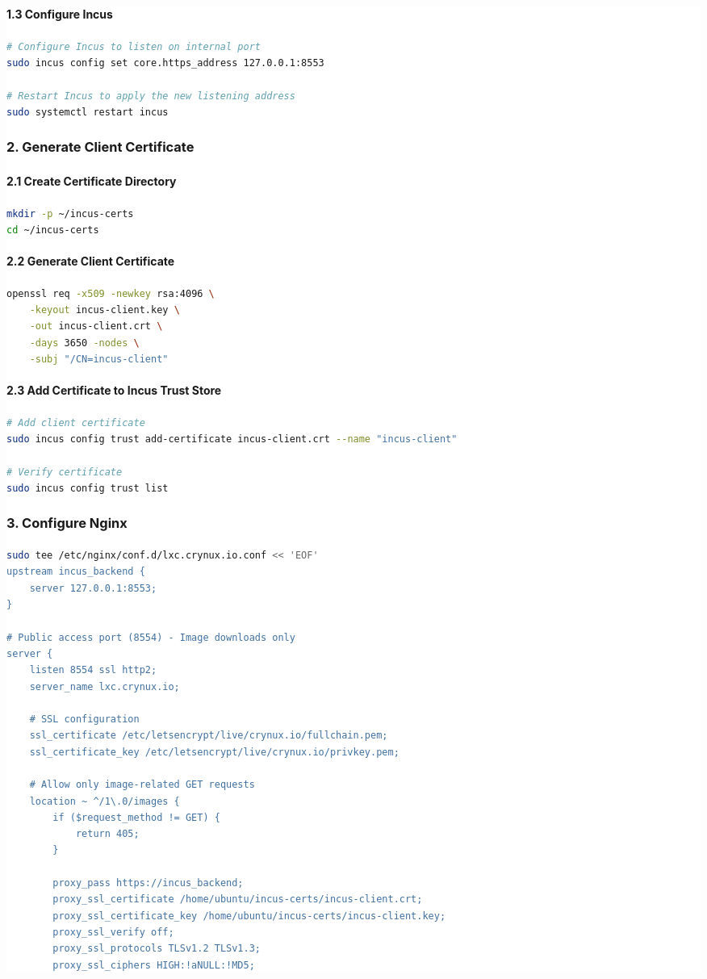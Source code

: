 #### 1.3 Configure Incus
```bash
# Configure Incus to listen on internal port
sudo incus config set core.https_address 127.0.0.1:8553

# Restart Incus to apply the new listening address
sudo systemctl restart incus
```

### 2. Generate Client Certificate

#### 2.1 Create Certificate Directory
```bash
mkdir -p ~/incus-certs
cd ~/incus-certs
```

#### 2.2 Generate Client Certificate
```bash
openssl req -x509 -newkey rsa:4096 \
    -keyout incus-client.key \
    -out incus-client.crt \
    -days 3650 -nodes \
    -subj "/CN=incus-client"
```

#### 2.3 Add Certificate to Incus Trust Store
```bash
# Add client certificate
sudo incus config trust add-certificate incus-client.crt --name "incus-client"

# Verify certificate
sudo incus config trust list
```

### 3. Configure Nginx

```bash
sudo tee /etc/nginx/conf.d/lxc.crynux.io.conf << 'EOF'
upstream incus_backend {
    server 127.0.0.1:8553;
}

# Public access port (8554) - Image downloads only
server {
    listen 8554 ssl http2;
    server_name lxc.crynux.io;

    # SSL configuration
    ssl_certificate /etc/letsencrypt/live/crynux.io/fullchain.pem;
    ssl_certificate_key /etc/letsencrypt/live/crynux.io/privkey.pem;

    # Allow only image-related GET requests
    location ~ ^/1\.0/images {
        if ($request_method != GET) {
            return 405;
        }

        proxy_pass https://incus_backend;
        proxy_ssl_certificate /home/ubuntu/incus-certs/incus-client.crt;
        proxy_ssl_certificate_key /home/ubuntu/incus-certs/incus-client.key;
        proxy_ssl_verify off;
        proxy_ssl_protocols TLSv1.2 TLSv1.3;
        proxy_ssl_ciphers HIGH:!aNULL:!MD5;

```